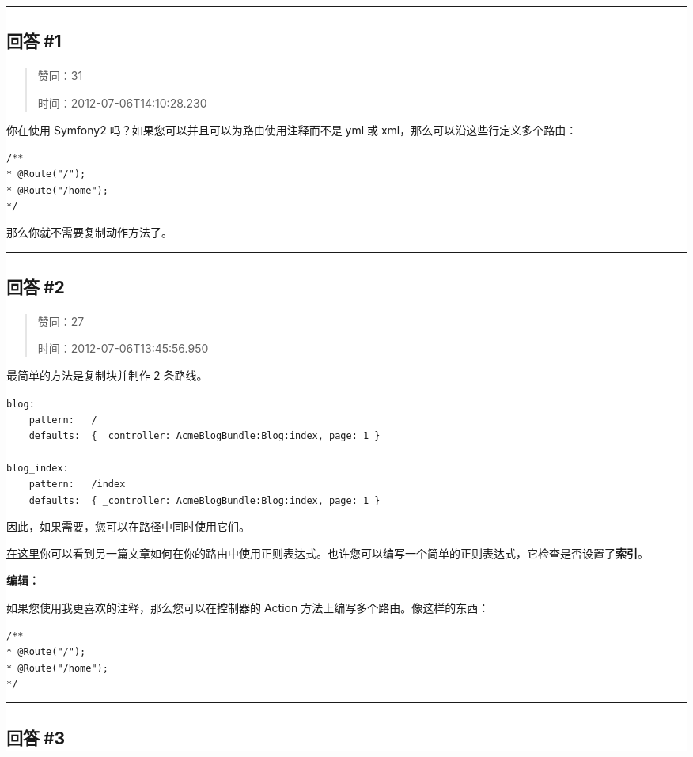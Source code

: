 * * *

## 回答 #1

> 赞同：31
> 
> 时间：2012-07-06T14:10:28.230

你在使用 Symfony2 吗？如果您可以并且可以为路由使用注释而不是 yml 或 xml，那么可以沿这些行定义多个路由：

```
/**
* @Route("/");
* @Route("/home");
*/ 
```

那么你就不需要复制动作方法了。

* * *

## 回答 #2

> 赞同：27
> 
> 时间：2012-07-06T13:45:56.950

最简单的方法是复制块并制作 2 条路线。

```
blog:
    pattern:   /
    defaults:  { _controller: AcmeBlogBundle:Blog:index, page: 1 }

blog_index:
    pattern:   /index
    defaults:  { _controller: AcmeBlogBundle:Blog:index, page: 1 } 
```

因此，如果需要，您可以在路径中同时使用它们。

[在这里](https://stackoverflow.com/questions/7706887/symfony2-how-to-allow-slug-with-dashes-in-routes-regex)你可以看到另一篇文章如何在你的路由中使用正则表达式。也许您可以编写一个简单的正则表达式，它检查是否设置了**索引**。

**编辑：**

如果您使用我更喜欢的注释，那么您可以在控制器的 Action 方法上编写多个路由。像这样的东西：

```
/**
* @Route("/");
* @Route("/home");
*/ 
```

* * *

## 回答 #3
